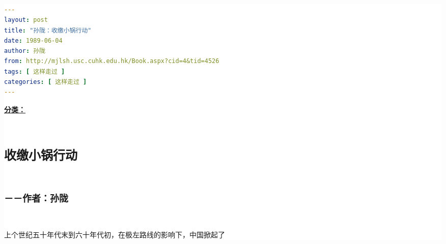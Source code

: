 ```yaml
---
layout: post
title: "孙陇：收缴小锅行动"
date: 1989-06-04
author: 孙陇
from: http://mjlsh.usc.cuhk.edu.hk/Book.aspx?cid=4&tid=4526
tags: [ 这样走过 ]
categories: [ 这样走过 ]
---
```


<div style="margin: 15px 10px 10px 0px;">
 <div>
  <span id="ctl00_ContentPlaceHolder1_chapter1_SubjectLabel" style="font-weight:bold;text-decoration:underline;">
   分类：
  </span>
 </div>
 <p class="p1">
  <b>
   <font size="5">
    <span class="s1">
    </span>
    <br/>
   </font>
  </b>
 </p>
 <p class="p2">
  <span class="s1">
   <b>
    <font size="5">
     收缴小锅行动
    </font>
   </b>
  </span>
 </p>
 <p class="p2">
  <span class="s1">
   <b>
    <font size="4">
     <br/>
    </font>
   </b>
  </span>
 </p>
 <p class="p2">
  <span class="s1">
   <b>
    <font size="4">
     －－作者：孙陇
    </font>
   </b>
  </span>
 </p>
 <p class="p1">
  <span class="s1">
  </span>
  <br/>
 </p>
 <p class="p2">
  <span class="s1">
   上个世纪五十年代末到六十年代初，在极左路线的影响下，中国掀起了
  </span>